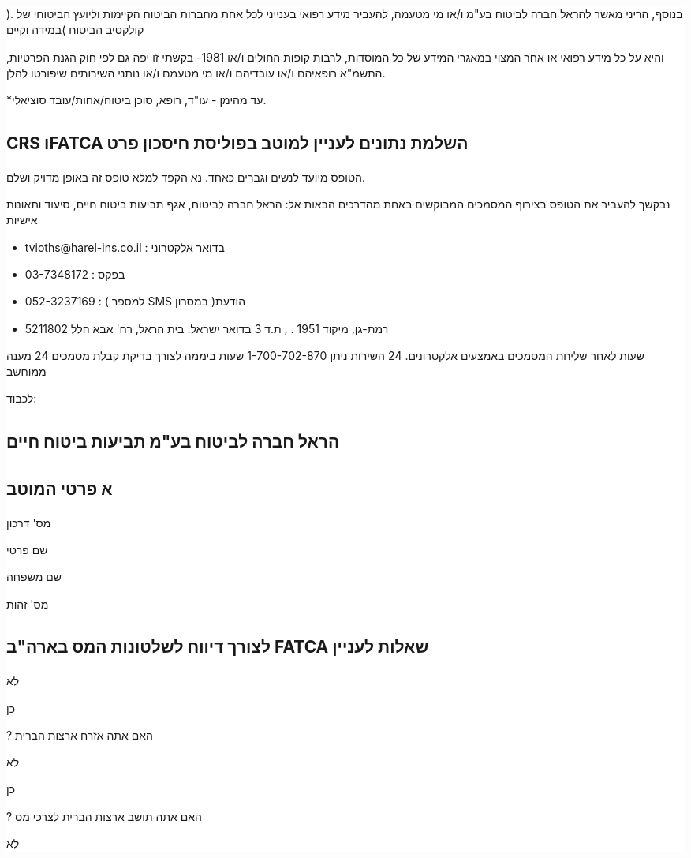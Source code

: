בנוסף, הריני מאשר להראל חברה לביטוח בע"מ ו/או מי מטעמה, להעביר מידע רפואי בענייני לכל אחת מחברות הביטוח הקיימות וליועץ הביטוחי של .( קולקטיב הביטוח )במידה וקיים

והיא על כל מידע רפואי או אחר המצוי במאגרי המידע של כל המוסדות, לרבות קופות החולים ו/או 1981- בקשתי זו יפה גם לפי חוק הגנת הפרטיות, התשמ"א רופאיהם ו/או עובדיהם ו/או מי מטעמם ו/או נותני השירותים שיפורטו להלן.

*עד מהימן - עו"ד, רופא, סוכן ביטוח/אחות/עובד סוציאלי.





## CRS וFATCA השלמת נתונים לעניין למוטב בפוליסת חיסכון פרט

הטופס מיועד לנשים וגברים כאחד. נא הקפד למלא טופס זה באופן מדויק ושלם.

נבקשך להעביר את הטופס בצירוף המסמכים המבוקשים באחת מהדרכים הבאות אל: הראל חברה לביטוח, אגף תביעות ביטוח חיים, סיעוד ותאונות אישיות

- tvioths@harel-ins.co.il : בדואר אלקטרוני
- 03-7348172 : בפקס
- 052-3237169 : ( למספר SMS במסרון )הודעת

- 5211802 רמת-גן, מיקוד 1951 . , ת.ד 3 בדואר ישראל: בית הראל, רח' אבא הלל

שעות לאחר שליחת המסמכים באמצעים אלקטרונים. 24 השירות ניתן 1-700-702-870 שעות ביממה לצורך בדיקת קבלת מסמכים 24 מענה ממוחשב

לכבוד:

## הראל חברה לביטוח בע"מ תביעות ביטוח חיים

## א פרטי המוטב

מס' דרכון

שם פרטי

שם משפחה

מס' זהות

## לצורך דיווח לשלטונות המס בארה"ב FATCA שאלות לעניין

לא

כן

? האם אתה אזרח ארצות הברית

לא

כן

? האם אתה תושב ארצות הברית לצרכי מס

לא

